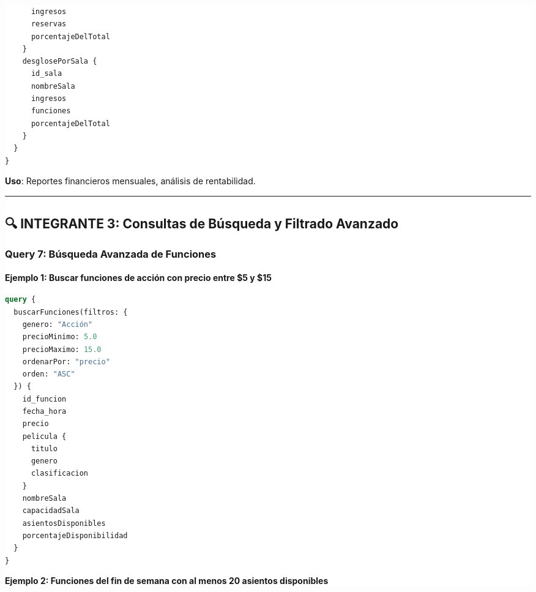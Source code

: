 ```graphql
      ingresos
      reservas
      porcentajeDelTotal
    }
    desglosePorSala {
      id_sala
      nombreSala
      ingresos
      funciones
      porcentajeDelTotal
    }
  }
}
```

**Uso**: Reportes financieros mensuales, análisis de rentabilidad.

---

## 🔍 INTEGRANTE 3: Consultas de Búsqueda y Filtrado Avanzado

### Query 7: Búsqueda Avanzada de Funciones

**Ejemplo 1: Buscar funciones de acción con precio entre $5 y $15**

```graphql
query {
  buscarFunciones(filtros: {
    genero: "Acción"
    precioMinimo: 5.0
    precioMaximo: 15.0
    ordenarPor: "precio"
    orden: "ASC"
  }) {
    id_funcion
    fecha_hora
    precio
    pelicula {
      titulo
      genero
      clasificacion
    }
    nombreSala
    capacidadSala
    asientosDisponibles
    porcentajeDisponibilidad
  }
}
```

**Ejemplo 2: Funciones del fin de semana con al menos 20 asientos disponibles**
